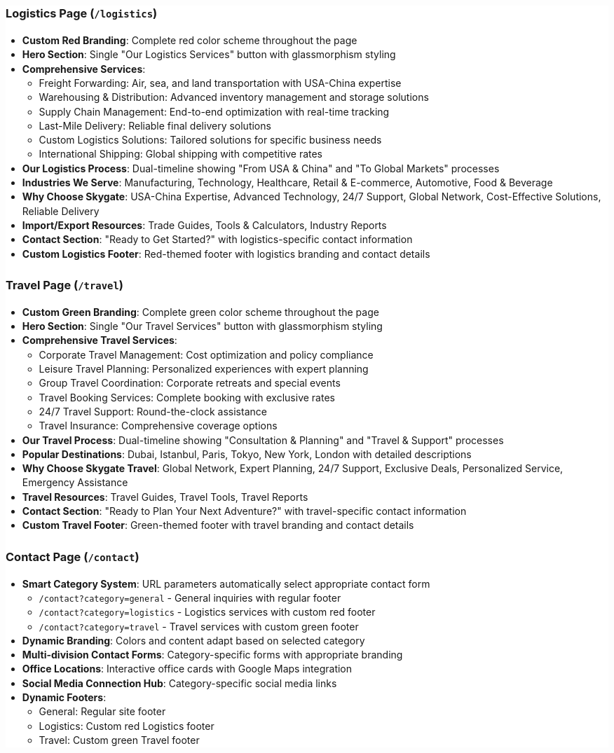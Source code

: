 ### Logistics Page (`/logistics`)
- **Custom Red Branding**: Complete red color scheme throughout the page
- **Hero Section**: Single "Our Logistics Services" button with glassmorphism styling
- **Comprehensive Services**:
  - Freight Forwarding: Air, sea, and land transportation with USA-China expertise
  - Warehousing & Distribution: Advanced inventory management and storage solutions
  - Supply Chain Management: End-to-end optimization with real-time tracking
  - Last-Mile Delivery: Reliable final delivery solutions
  - Custom Logistics Solutions: Tailored solutions for specific business needs
  - International Shipping: Global shipping with competitive rates
- **Our Logistics Process**: Dual-timeline showing "From USA & China" and "To Global Markets" processes
- **Industries We Serve**: Manufacturing, Technology, Healthcare, Retail & E-commerce, Automotive, Food & Beverage
- **Why Choose Skygate**: USA-China Expertise, Advanced Technology, 24/7 Support, Global Network, Cost-Effective Solutions, Reliable Delivery
- **Import/Export Resources**: Trade Guides, Tools & Calculators, Industry Reports
- **Contact Section**: "Ready to Get Started?" with logistics-specific contact information
- **Custom Logistics Footer**: Red-themed footer with logistics branding and contact details

### Travel Page (`/travel`)
- **Custom Green Branding**: Complete green color scheme throughout the page
- **Hero Section**: Single "Our Travel Services" button with glassmorphism styling
- **Comprehensive Travel Services**:
  - Corporate Travel Management: Cost optimization and policy compliance
  - Leisure Travel Planning: Personalized experiences with expert planning
  - Group Travel Coordination: Corporate retreats and special events
  - Travel Booking Services: Complete booking with exclusive rates
  - 24/7 Travel Support: Round-the-clock assistance
  - Travel Insurance: Comprehensive coverage options
- **Our Travel Process**: Dual-timeline showing "Consultation & Planning" and "Travel & Support" processes
- **Popular Destinations**: Dubai, Istanbul, Paris, Tokyo, New York, London with detailed descriptions
- **Why Choose Skygate Travel**: Global Network, Expert Planning, 24/7 Support, Exclusive Deals, Personalized Service, Emergency Assistance
- **Travel Resources**: Travel Guides, Travel Tools, Travel Reports
- **Contact Section**: "Ready to Plan Your Next Adventure?" with travel-specific contact information
- **Custom Travel Footer**: Green-themed footer with travel branding and contact details

### Contact Page (`/contact`)
- **Smart Category System**: URL parameters automatically select appropriate contact form
  - `/contact?category=general` - General inquiries with regular footer
  - `/contact?category=logistics` - Logistics services with custom red footer
  - `/contact?category=travel` - Travel services with custom green footer
- **Dynamic Branding**: Colors and content adapt based on selected category
- **Multi-division Contact Forms**: Category-specific forms with appropriate branding
- **Office Locations**: Interactive office cards with Google Maps integration
- **Social Media Connection Hub**: Category-specific social media links
- **Dynamic Footers**: 
  - General: Regular site footer
  - Logistics: Custom red Logistics footer
  - Travel: Custom green Travel footer

